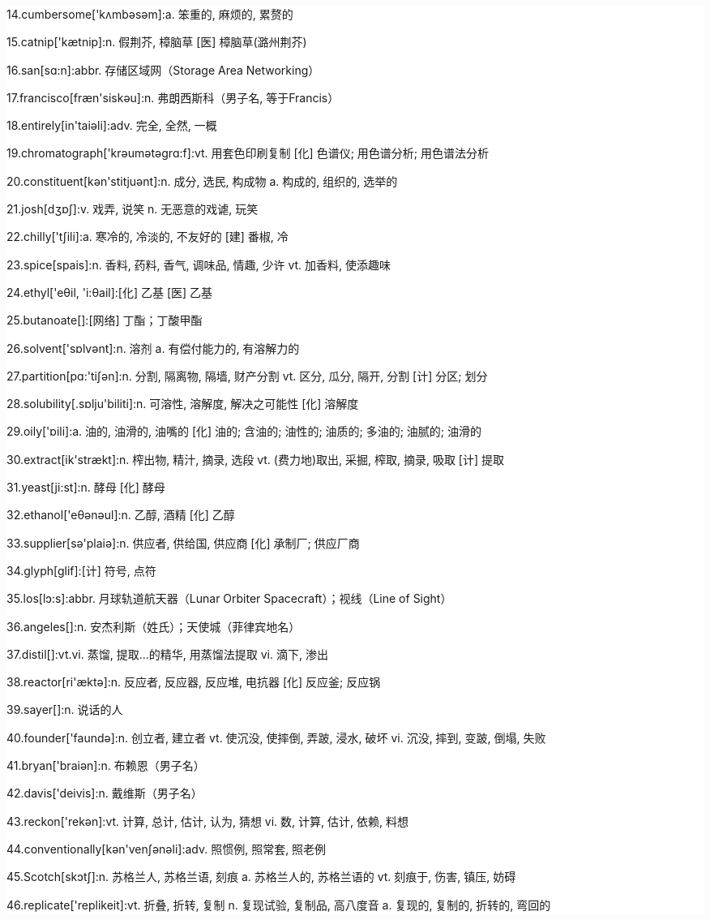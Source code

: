 14.cumbersome['kʌmbәsәm]:a. 笨重的, 麻烦的, 累赘的 

15.catnip['kætnip]:n. 假荆芥, 樟脑草 [医] 樟脑草(潞州荆芥) 

16.san[sɑ:n]:abbr. 存储区域网（Storage Area Networking） 

17.francisco[fræn'siskәu]:n. 弗朗西斯科（男子名, 等于Francis） 

18.entirely[in'taiәli]:adv. 完全, 全然, 一概 

19.chromatograph['krәumәtәgrɑ:f]:vt. 用套色印刷复制 [化] 色谱仪; 用色谱分析; 用色谱法分析 

20.constituent[kәn'stitjuәnt]:n. 成分, 选民, 构成物 a. 构成的, 组织的, 选举的 

21.josh[dʒɒʃ]:v. 戏弄, 说笑 n. 无恶意的戏谑, 玩笑 

22.chilly['tʃili]:a. 寒冷的, 冷淡的, 不友好的 [建] 番椒, 冷 

23.spice[spais]:n. 香料, 药料, 香气, 调味品, 情趣, 少许 vt. 加香料, 使添趣味 

24.ethyl['eθil, 'i:θail]:[化] 乙基 [医] 乙基 

25.butanoate[]:[网络] 丁酯；丁酸甲酯 

26.solvent['sɒlvәnt]:n. 溶剂 a. 有偿付能力的, 有溶解力的 

27.partition[pɑ:'tiʃәn]:n. 分割, 隔离物, 隔墙, 财产分割 vt. 区分, 瓜分, 隔开, 分割 [计] 分区; 划分 

28.solubility[.sɒlju'biliti]:n. 可溶性, 溶解度, 解决之可能性 [化] 溶解度 

29.oily['ɒili]:a. 油的, 油滑的, 油嘴的 [化] 油的; 含油的; 油性的; 油质的; 多油的; 油腻的; 油滑的 

30.extract[ik'strækt]:n. 榨出物, 精汁, 摘录, 选段 vt. (费力地)取出, 采掘, 榨取, 摘录, 吸取 [计] 提取 

31.yeast[ji:st]:n. 酵母 [化] 酵母 

32.ethanol['eθәnәul]:n. 乙醇, 酒精 [化] 乙醇 

33.supplier[sә'plaiә]:n. 供应者, 供给国, 供应商 [化] 承制厂; 供应厂商 

34.glyph[glif]:[计] 符号, 点符 

35.los[lɔ:s]:abbr. 月球轨道航天器（Lunar Orbiter Spacecraft）；视线（Line of Sight） 

36.angeles[]:n. 安杰利斯（姓氏）；天使城（菲律宾地名） 

37.distil[]:vt.vi. 蒸馏, 提取...的精华, 用蒸馏法提取 vi. 滴下, 渗出 

38.reactor[ri'æktә]:n. 反应者, 反应器, 反应堆, 电抗器 [化] 反应釜; 反应锅 

39.sayer[]:n. 说话的人 

40.founder['faundә]:n. 创立者, 建立者 vt. 使沉没, 使摔倒, 弄跛, 浸水, 破坏 vi. 沉没, 摔到, 变跛, 倒塌, 失败 

41.bryan['braiәn]:n. 布赖恩（男子名） 

42.davis['deivis]:n. 戴维斯（男子名） 

43.reckon['rekәn]:vt. 计算, 总计, 估计, 认为, 猜想 vi. 数, 计算, 估计, 依赖, 料想 

44.conventionally[kәn'venʃәnәli]:adv. 照惯例, 照常套, 照老例 

45.Scotch[skɔtʃ]:n. 苏格兰人, 苏格兰语, 刻痕 a. 苏格兰人的, 苏格兰语的 vt. 刻痕于, 伤害, 镇压, 妨碍 

46.replicate['replikeit]:vt. 折叠, 折转, 复制 n. 复现试验, 复制品, 高八度音 a. 复现的, 复制的, 折转的, 弯回的 
